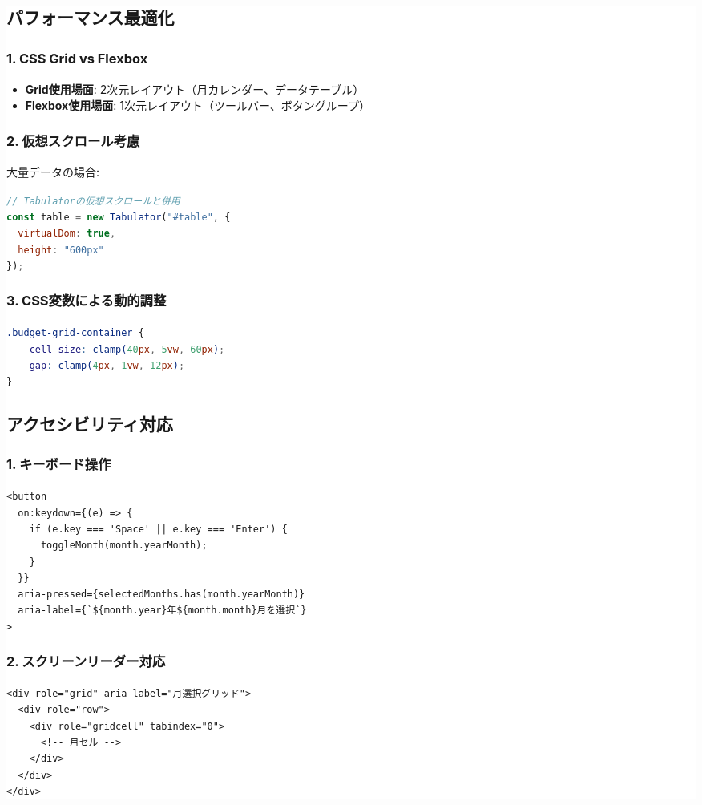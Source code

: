 ## パフォーマンス最適化

### 1. CSS Grid vs Flexbox
- **Grid使用場面**: 2次元レイアウト（月カレンダー、データテーブル）
- **Flexbox使用場面**: 1次元レイアウト（ツールバー、ボタングループ）

### 2. 仮想スクロール考慮
大量データの場合:
```javascript
// Tabulatorの仮想スクロールと併用
const table = new Tabulator("#table", {
  virtualDom: true,
  height: "600px"
});
```

### 3. CSS変数による動的調整
```css
.budget-grid-container {
  --cell-size: clamp(40px, 5vw, 60px);
  --gap: clamp(4px, 1vw, 12px);
}
```

## アクセシビリティ対応

### 1. キーボード操作
```svelte
<button
  on:keydown={(e) => {
    if (e.key === 'Space' || e.key === 'Enter') {
      toggleMonth(month.yearMonth);
    }
  }}
  aria-pressed={selectedMonths.has(month.yearMonth)}
  aria-label={`${month.year}年${month.month}月を選択`}
>
```

### 2. スクリーンリーダー対応
```svelte
<div role="grid" aria-label="月選択グリッド">
  <div role="row">
    <div role="gridcell" tabindex="0">
      <!-- 月セル -->
    </div>
  </div>
</div>
```
